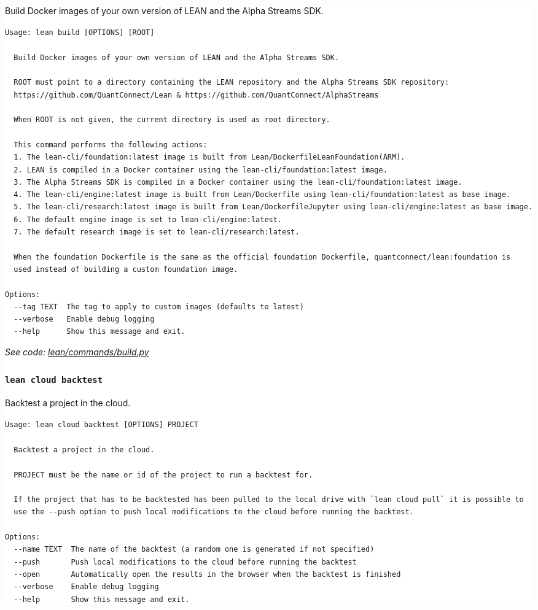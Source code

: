 Build Docker images of your own version of LEAN and the Alpha Streams SDK.

```
Usage: lean build [OPTIONS] [ROOT]

  Build Docker images of your own version of LEAN and the Alpha Streams SDK.

  ROOT must point to a directory containing the LEAN repository and the Alpha Streams SDK repository:
  https://github.com/QuantConnect/Lean & https://github.com/QuantConnect/AlphaStreams

  When ROOT is not given, the current directory is used as root directory.

  This command performs the following actions:
  1. The lean-cli/foundation:latest image is built from Lean/DockerfileLeanFoundation(ARM).
  2. LEAN is compiled in a Docker container using the lean-cli/foundation:latest image.
  3. The Alpha Streams SDK is compiled in a Docker container using the lean-cli/foundation:latest image.
  4. The lean-cli/engine:latest image is built from Lean/Dockerfile using lean-cli/foundation:latest as base image.
  5. The lean-cli/research:latest image is built from Lean/DockerfileJupyter using lean-cli/engine:latest as base image.
  6. The default engine image is set to lean-cli/engine:latest.
  7. The default research image is set to lean-cli/research:latest.

  When the foundation Dockerfile is the same as the official foundation Dockerfile, quantconnect/lean:foundation is
  used instead of building a custom foundation image.

Options:
  --tag TEXT  The tag to apply to custom images (defaults to latest)
  --verbose   Enable debug logging
  --help      Show this message and exit.
```

_See code: [lean/commands/build.py](lean/commands/build.py)_

### `lean cloud backtest`

Backtest a project in the cloud.

```
Usage: lean cloud backtest [OPTIONS] PROJECT

  Backtest a project in the cloud.

  PROJECT must be the name or id of the project to run a backtest for.

  If the project that has to be backtested has been pulled to the local drive with `lean cloud pull` it is possible to
  use the --push option to push local modifications to the cloud before running the backtest.

Options:
  --name TEXT  The name of the backtest (a random one is generated if not specified)
  --push       Push local modifications to the cloud before running the backtest
  --open       Automatically open the results in the browser when the backtest is finished
  --verbose    Enable debug logging
  --help       Show this message and exit.
```

